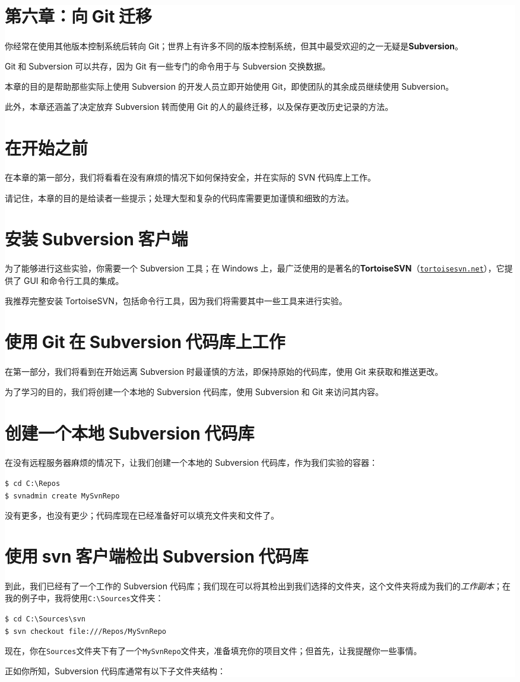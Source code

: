 # 第六章：向 Git 迁移

你经常在使用其他版本控制系统后转向 Git；世界上有许多不同的版本控制系统，但其中最受欢迎的之一无疑是**Subversion**。

Git 和 Subversion 可以共存，因为 Git 有一些专门的命令用于与 Subversion 交换数据。

本章的目的是帮助那些实际上使用 Subversion 的开发人员立即开始使用 Git，即使团队的其余成员继续使用 Subversion。

此外，本章还涵盖了决定放弃 Subversion 转而使用 Git 的人的最终迁移，以及保存更改历史记录的方法。

# 在开始之前

在本章的第一部分，我们将看看在没有麻烦的情况下如何保持安全，并在实际的 SVN 代码库上工作。

请记住，本章的目的是给读者一些提示；处理大型和复杂的代码库需要更加谨慎和细致的方法。

# 安装 Subversion 客户端

为了能够进行这些实验，你需要一个 Subversion 工具；在 Windows 上，最广泛使用的是著名的**TortoiseSVN**（[`tortoisesvn.net`](http://tortoisesvn.net/)），它提供了 GUI 和命令行工具的集成。

我推荐完整安装 TortoiseSVN，包括命令行工具，因为我们将需要其中一些工具来进行实验。

# 使用 Git 在 Subversion 代码库上工作

在第一部分，我们将看到在开始远离 Subversion 时最谨慎的方法，即保持原始的代码库，使用 Git 来获取和推送更改。

为了学习的目的，我们将创建一个本地的 Subversion 代码库，使用 Subversion 和 Git 来访问其内容。

# 创建一个本地 Subversion 代码库

在没有远程服务器麻烦的情况下，让我们创建一个本地的 Subversion 代码库，作为我们实验的容器：

```
$ cd C:\Repos
$ svnadmin create MySvnRepo
```

没有更多，也没有更少；代码库现在已经准备好可以填充文件夹和文件了。

# 使用 svn 客户端检出 Subversion 代码库

到此，我们已经有了一个工作的 Subversion 代码库；我们现在可以将其检出到我们选择的文件夹，这个文件夹将成为我们的*工作副本*；在我的例子中，我将使用`C:\Sources`文件夹：

```
$ cd C:\Sources\svn
$ svn checkout file:///Repos/MySvnRepo
```

现在，你在`Sources`文件夹下有了一个`MySvnRepo`文件夹，准备填充你的项目文件；但首先，让我提醒你一些事情。

正如你所知，Subversion 代码库通常有以下子文件夹结构：
